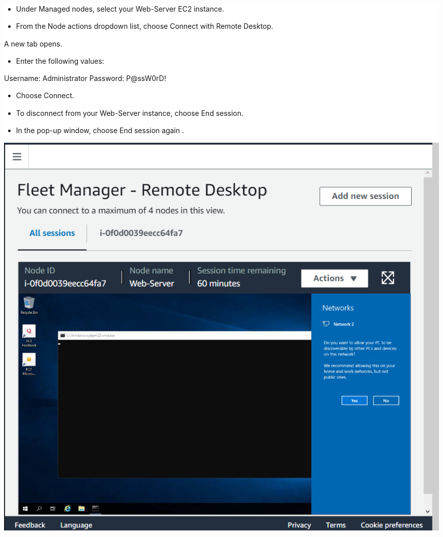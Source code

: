 +   Under Managed nodes, select  your Web-Server EC2 instance. 

+   From the Node actions dropdown list, choose Connect with Remote Desktop.

A new tab opens.

+   Enter the following values:

Username: Administrator
Password: P@ssW0rD!
+   Choose Connect.



+   To disconnect from your Web-Server instance, choose End session. 

+   In the pop-up window, choose End session again .
 <img src="4.PNG" alt="Connecting " style="height: 100%; width:100%;"/>
 